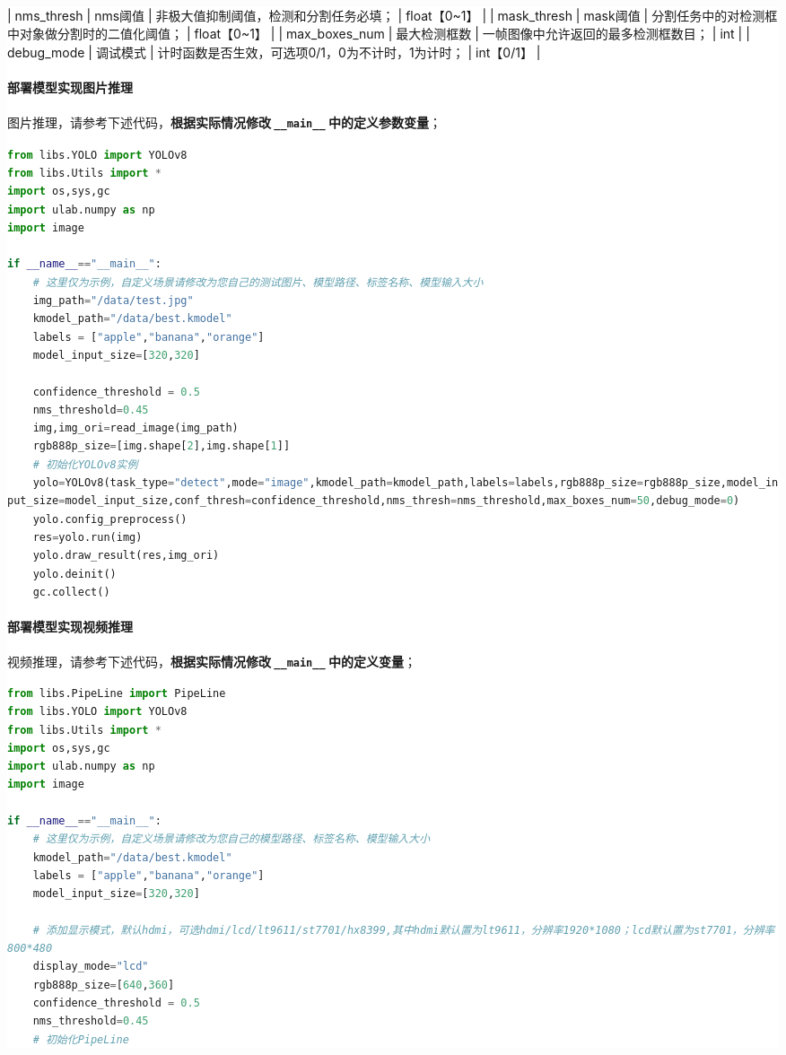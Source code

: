 | nms_thresh       | nms阈值        | 非极大值抑制阈值，检测和分割任务必填；                       | float【0~1】 |
| mask_thresh      | mask阈值       | 分割任务中的对检测框中对象做分割时的二值化阈值；             | float【0~1】 |
| max_boxes_num    | 最大检测框数   | 一帧图像中允许返回的最多检测框数目；                         | int          |
| debug_mode       | 调试模式       | 计时函数是否生效，可选项0/1，0为不计时，1为计时；            | int【0/1】   |

#### 部署模型实现图片推理

图片推理，请参考下述代码，**根据实际情况修改 `__main__` 中的定义参数变量**；

```python
from libs.YOLO import YOLOv8
from libs.Utils import *
import os,sys,gc
import ulab.numpy as np
import image

if __name__=="__main__":
    # 这里仅为示例，自定义场景请修改为您自己的测试图片、模型路径、标签名称、模型输入大小
    img_path="/data/test.jpg"
    kmodel_path="/data/best.kmodel"
    labels = ["apple","banana","orange"]
    model_input_size=[320,320]

    confidence_threshold = 0.5
    nms_threshold=0.45
    img,img_ori=read_image(img_path)
    rgb888p_size=[img.shape[2],img.shape[1]]
    # 初始化YOLOv8实例
    yolo=YOLOv8(task_type="detect",mode="image",kmodel_path=kmodel_path,labels=labels,rgb888p_size=rgb888p_size,model_input_size=model_input_size,conf_thresh=confidence_threshold,nms_thresh=nms_threshold,max_boxes_num=50,debug_mode=0)
    yolo.config_preprocess()
    res=yolo.run(img)
    yolo.draw_result(res,img_ori)
    yolo.deinit()
    gc.collect()
```

#### 部署模型实现视频推理

视频推理，请参考下述代码，**根据实际情况修改 `__main__` 中的定义变量**；

```python
from libs.PipeLine import PipeLine
from libs.YOLO import YOLOv8
from libs.Utils import *
import os,sys,gc
import ulab.numpy as np
import image

if __name__=="__main__":
    # 这里仅为示例，自定义场景请修改为您自己的模型路径、标签名称、模型输入大小
    kmodel_path="/data/best.kmodel"
    labels = ["apple","banana","orange"]
    model_input_size=[320,320]

    # 添加显示模式，默认hdmi，可选hdmi/lcd/lt9611/st7701/hx8399,其中hdmi默认置为lt9611，分辨率1920*1080；lcd默认置为st7701，分辨率800*480
    display_mode="lcd"
    rgb888p_size=[640,360]
    confidence_threshold = 0.5
    nms_threshold=0.45
    # 初始化PipeLine
```